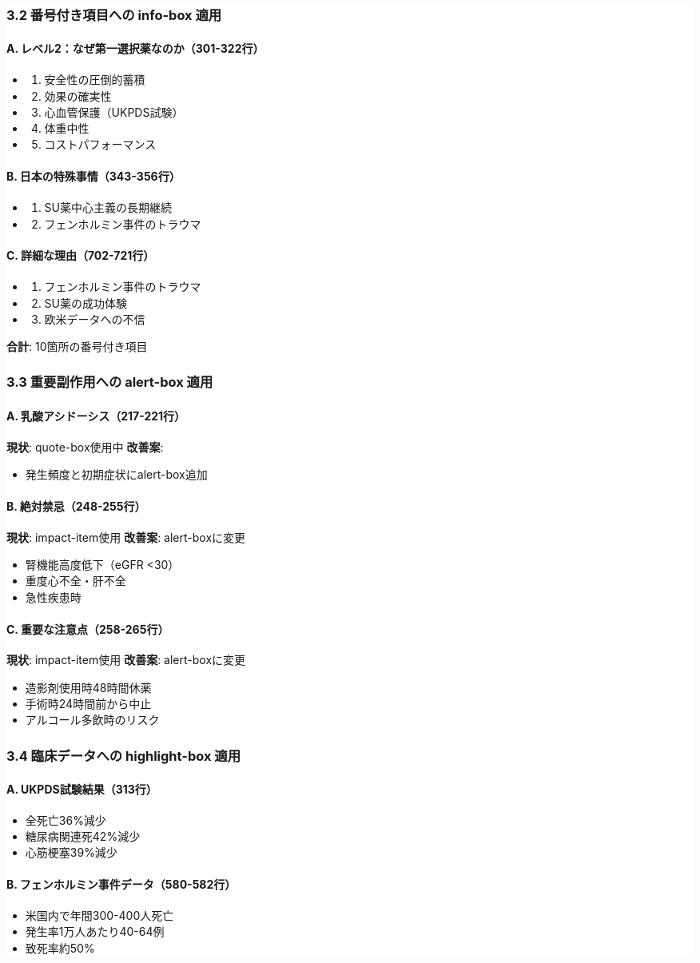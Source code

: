 ### 3.2 番号付き項目への info-box 適用

#### A. レベル2：なぜ第一選択薬なのか（301-322行）
- 1. 安全性の圧倒的蓄積
- 2. 効果の確実性
- 3. 心血管保護（UKPDS試験）
- 4. 体重中性
- 5. コストパフォーマンス

#### B. 日本の特殊事情（343-356行）
- 1. SU薬中心主義の長期継続
- 2. フェンホルミン事件のトラウマ

#### C. 詳細な理由（702-721行）
- 1. フェンホルミン事件のトラウマ
- 2. SU薬の成功体験
- 3. 欧米データへの不信

**合計**: 10箇所の番号付き項目

### 3.3 重要副作用への alert-box 適用

#### A. 乳酸アシドーシス（217-221行）
**現状**: quote-box使用中
**改善案**: 
- 発生頻度と初期症状にalert-box追加

#### B. 絶対禁忌（248-255行）
**現状**: impact-item使用
**改善案**: alert-boxに変更
- 腎機能高度低下（eGFR <30）
- 重度心不全・肝不全
- 急性疾患時

#### C. 重要な注意点（258-265行）
**現状**: impact-item使用
**改善案**: alert-boxに変更
- 造影剤使用時48時間休薬
- 手術時24時間前から中止
- アルコール多飲時のリスク

### 3.4 臨床データへの highlight-box 適用

#### A. UKPDS試験結果（313行）
- 全死亡36%減少
- 糖尿病関連死42%減少
- 心筋梗塞39%減少

#### B. フェンホルミン事件データ（580-582行）
- 米国内で年間300-400人死亡
- 発生率1万人あたり40-64例
- 致死率約50%
